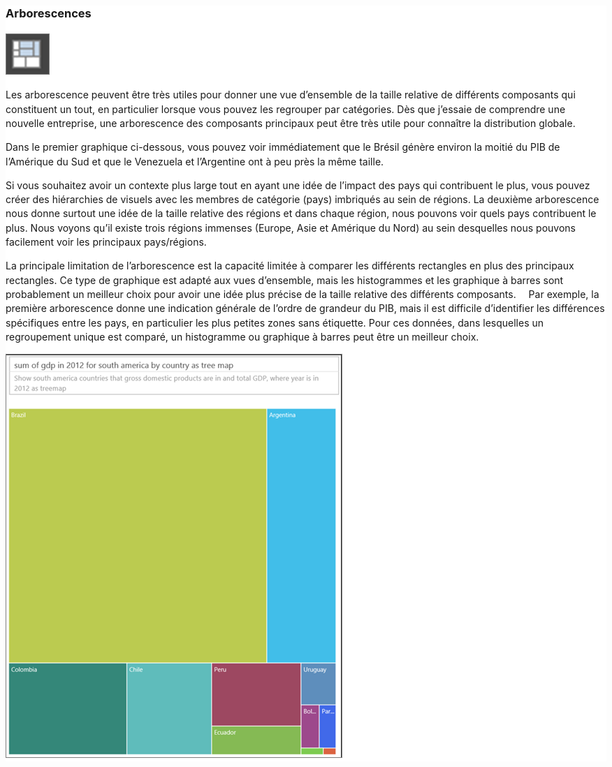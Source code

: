 ### <a name="tree-map-charts"></a>Arborescences
![](media/power-bi-visualization-best-practices/power-bi-treemap.png)

Les arborescence peuvent être très utiles pour donner une vue d’ensemble de la taille relative de différents composants qui constituent un tout, en particulier lorsque vous pouvez les regrouper par catégories.  Dès que j’essaie de comprendre une nouvelle entreprise, une arborescence des composants principaux peut être très utile pour connaître la distribution globale.

Dans le premier graphique ci-dessous, vous pouvez voir immédiatement que le Brésil génère environ la moitié du PIB de l’Amérique du Sud et que le Venezuela et l’Argentine ont à peu près la même taille.

Si vous souhaitez avoir un contexte plus large tout en ayant une idée de l’impact des pays qui contribuent le plus, vous pouvez créer des hiérarchies de visuels avec les membres de catégorie (pays) imbriqués au sein de régions. La deuxième arborescence nous donne surtout une idée de la taille relative des régions et dans chaque région, nous pouvons voir quels pays contribuent le plus. Nous voyons qu’il existe trois régions immenses (Europe, Asie et Amérique du Nord) au sein desquelles nous pouvons facilement voir les principaux pays/régions.

La principale limitation de l’arborescence est la capacité limitée à comparer les différents rectangles en plus des principaux rectangles.  Ce type de graphique est adapté aux vues d’ensemble, mais les histogrammes et les graphique à barres sont probablement un meilleur choix pour avoir une idée plus précise de la taille relative des différents composants.
 Par exemple, la première arborescence donne une indication générale de l’ordre de grandeur du PIB, mais il est difficile d’identifier les différences spécifiques entre les pays, en particulier les plus petites zones sans étiquette. Pour ces données, dans lesquelles un regroupement unique est comparé, un histogramme ou graphique à barres peut être un meilleur choix.

![](media/power-bi-visualization-best-practices/power-bi-treemap3.png)
